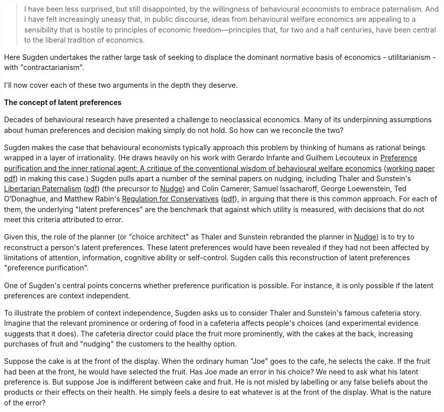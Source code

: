 
<blockquote>I have been less surprised, but still disappointed, by the willingness of behavioural economists to embrace paternalism. And I have felt increasingly uneasy that, in public discourse, ideas from behavioural welfare economics are appealing to a sensibility that is hostile to principles of economic freedom—principles that, for two and a half centuries, have been central to the liberal tradition of economics.</blockquote>


Here Sugden undertakes the rather large task of seeking to displace the dominant normative basis of economics - utilitarianism - with "contractarianism".

I'll now cover each of these two arguments in the depth they deserve.

**The concept of latent preferences**

Decades of behavioural research have presented a challenge to neoclassical economics. Many of its underpinning assumptions about human preferences and decision making simply do not hold. So how can we reconcile the two?

Sugden makes the case that behavioural economists typically approach this problem by thinking of humans as rational beings wrapped in a layer of irrationality. (He draws heavily on his work with Gerardo Infante and Guilhem Lecouteux in [Preference purification and the inner rational agent: A critique of the conventional wisdom of behavioural welfare economics](https://www.tandfonline.com/doi/abs/10.1080/1350178X.2015.1070527) ([working paper pdf](https://www.uea.ac.uk/documents/166500/0/CBESS+16-02.pdf/4a14ee37-fb93-4481-acbe-68db8dc69e3a)) in making this case.) Sugden pulls apart a number of the seminal papers on nudging, including Thaler and Sunstein's [Libertarian Paternalism](https://doi.org/10.1257/000282803321947001) ([pdf](https://dash.harvard.edu/bitstream/handle/1/12876718/LibPaternal.pdf?sequence=1)) (the precursor to [Nudge](https://jasoncollins.blog/2013/11/04/thaler-and-sunsteins-nudge/)) and Colin Camerer, Samuel Issacharoff, George Loewenstein, Ted O’Donaghue, and Matthew Rabin's [Regulation for Conservatives](https://doi.org/10.2307/3312889) ([pdf](https://www.its.caltech.edu/~camerer/paternPLR.pdf)), in arguing that there is this common approach. For each of them, the underlying "latent preferences" are the benchmark that against which utility is measured, with decisions that do not meet this criteria attributed to error.

Given this, the role of the planner (or "choice architect" as Thaler and Sunstein rebranded the planner in [Nudge](https://jasoncollins.blog/2013/11/04/thaler-and-sunsteins-nudge/)) is to try to reconstruct a person's latent preferences. These latent preferences would have been revealed if they had not been affected by limitations of attention, information, cognitive ability or self-control. Sugden calls this reconstruction of latent preferences "preference purification".

One of Sugden's central points concerns whether preference purification is possible. For instance, it is only possible if the latent preferences are context independent.

To illustrate the problem of context independence, Sugden asks us to consider Thaler and Sunstein's famous cafeteria story. Imagine that the relevant prominence or ordering of food in a cafeteria affects people's choices (and experimental evidence suggests that it does). The cafeteria director could place the fruit more prominently, with the cakes at the back, increasing purchases of fruit and "nudging" the customers to the healthy option.

Suppose the cake is at the front of the display. When the ordinary human "Joe" goes to the cafe, he selects the cake. If the fruit had been at the front, he would have selected the fruit. Has Joe made an error in his choice? We need to ask what his latent preference is. But suppose Joe is indifferent between cake and fruit. He is not misled by labelling or any false beliefs about the products or their effects on their health. He simply feels a desire to eat whatever is at the front of the display. What is the nature of the error?
